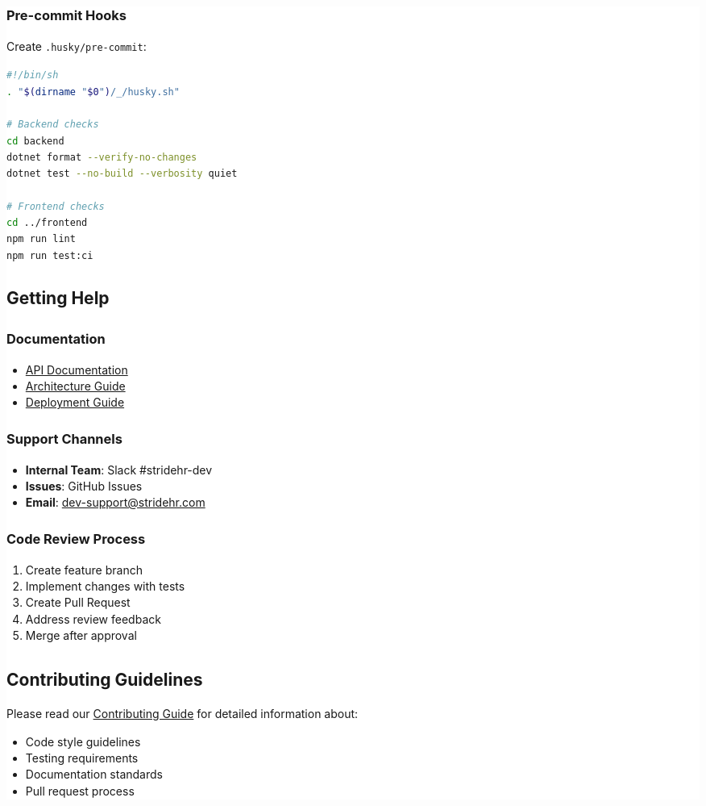 ### Pre-commit Hooks

Create `.husky/pre-commit`:

```bash
#!/bin/sh
. "$(dirname "$0")/_/husky.sh"

# Backend checks
cd backend
dotnet format --verify-no-changes
dotnet test --no-build --verbosity quiet

# Frontend checks
cd ../frontend
npm run lint
npm run test:ci
```

## Getting Help

### Documentation
- [API Documentation](./API_DOCUMENTATION.md)
- [Architecture Guide](./ARCHITECTURE.md)
- [Deployment Guide](./DEPLOYMENT.md)

### Support Channels
- **Internal Team**: Slack #stridehr-dev
- **Issues**: GitHub Issues
- **Email**: dev-support@stridehr.com

### Code Review Process
1. Create feature branch
2. Implement changes with tests
3. Create Pull Request
4. Address review feedback
5. Merge after approval

## Contributing Guidelines

Please read our [Contributing Guide](./CONTRIBUTING.md) for detailed information about:
- Code style guidelines
- Testing requirements
- Documentation standards
- Pull request process